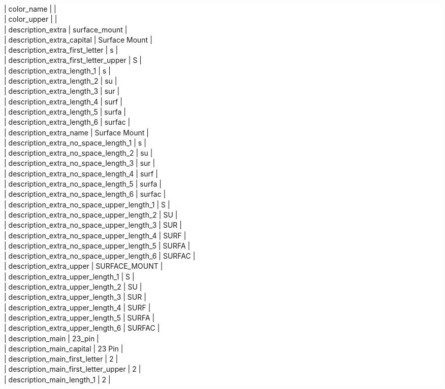 | color_name |  |  
| color_upper |  |  
| description_extra | surface_mount |  
| description_extra_capital | Surface Mount |  
| description_extra_first_letter | s |  
| description_extra_first_letter_upper | S |  
| description_extra_length_1 | s |  
| description_extra_length_2 | su |  
| description_extra_length_3 | sur |  
| description_extra_length_4 | surf |  
| description_extra_length_5 | surfa |  
| description_extra_length_6 | surfac |  
| description_extra_name | Surface Mount |  
| description_extra_no_space_length_1 | s |  
| description_extra_no_space_length_2 | su |  
| description_extra_no_space_length_3 | sur |  
| description_extra_no_space_length_4 | surf |  
| description_extra_no_space_length_5 | surfa |  
| description_extra_no_space_length_6 | surfac |  
| description_extra_no_space_upper_length_1 | S |  
| description_extra_no_space_upper_length_2 | SU |  
| description_extra_no_space_upper_length_3 | SUR |  
| description_extra_no_space_upper_length_4 | SURF |  
| description_extra_no_space_upper_length_5 | SURFA |  
| description_extra_no_space_upper_length_6 | SURFAC |  
| description_extra_upper | SURFACE_MOUNT |  
| description_extra_upper_length_1 | S |  
| description_extra_upper_length_2 | SU |  
| description_extra_upper_length_3 | SUR |  
| description_extra_upper_length_4 | SURF |  
| description_extra_upper_length_5 | SURFA |  
| description_extra_upper_length_6 | SURFAC |  
| description_main | 23_pin |  
| description_main_capital | 23 Pin |  
| description_main_first_letter | 2 |  
| description_main_first_letter_upper | 2 |  
| description_main_length_1 | 2 |  